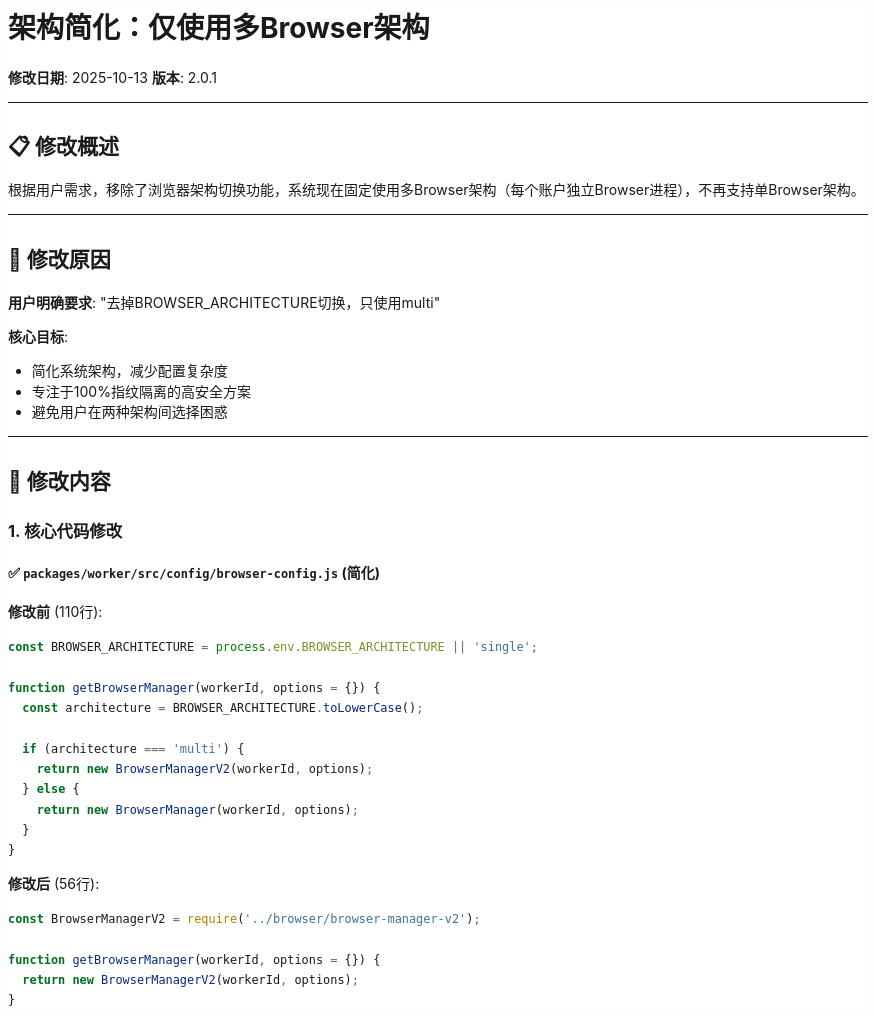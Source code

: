 # 架构简化：仅使用多Browser架构

**修改日期**: 2025-10-13
**版本**: 2.0.1

---

## 📋 修改概述

根据用户需求，移除了浏览器架构切换功能，系统现在固定使用多Browser架构（每个账户独立Browser进程），不再支持单Browser架构。

---

## 🎯 修改原因

**用户明确要求**: "去掉BROWSER_ARCHITECTURE切换，只使用multi"

**核心目标**:
- 简化系统架构，减少配置复杂度
- 专注于100%指纹隔离的高安全方案
- 避免用户在两种架构间选择困惑

---

## 🔄 修改内容

### 1. 核心代码修改

#### ✅ `packages/worker/src/config/browser-config.js` (简化)

**修改前** (110行):
```javascript
const BROWSER_ARCHITECTURE = process.env.BROWSER_ARCHITECTURE || 'single';

function getBrowserManager(workerId, options = {}) {
  const architecture = BROWSER_ARCHITECTURE.toLowerCase();

  if (architecture === 'multi') {
    return new BrowserManagerV2(workerId, options);
  } else {
    return new BrowserManager(workerId, options);
  }
}
```

**修改后** (56行):
```javascript
const BrowserManagerV2 = require('../browser/browser-manager-v2');

function getBrowserManager(workerId, options = {}) {
  return new BrowserManagerV2(workerId, options);
}
```
